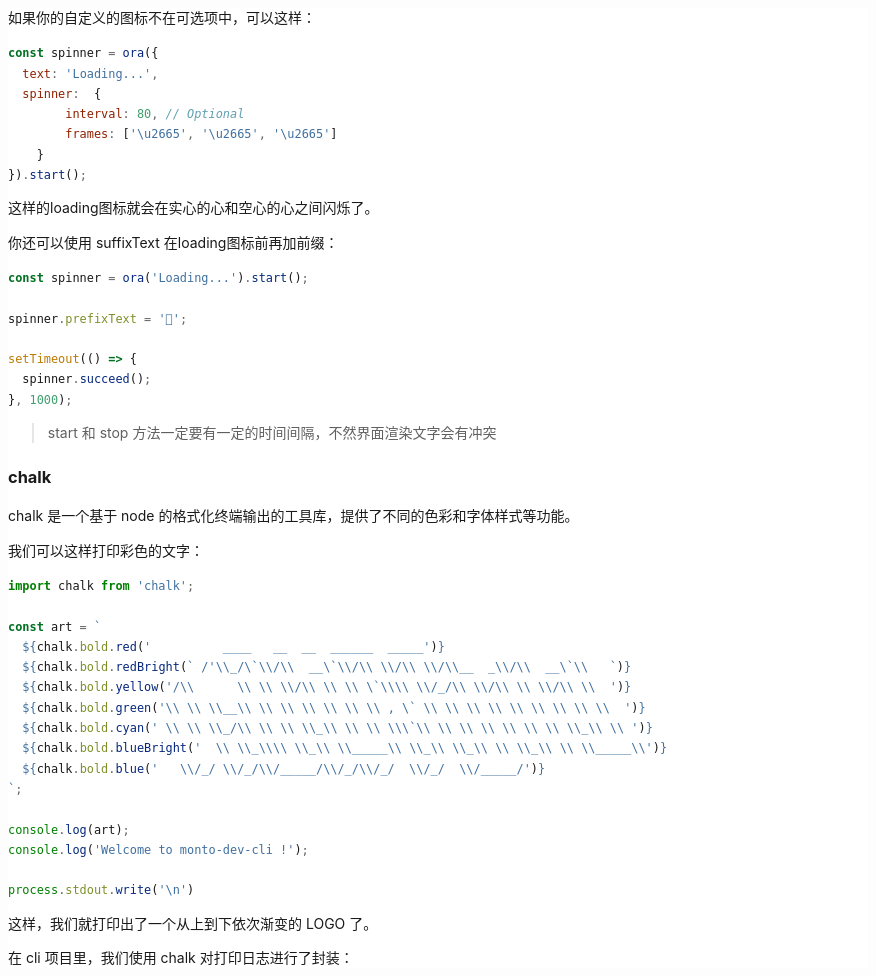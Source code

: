 如果你的自定义的图标不在可选项中，可以这样：

```js
const spinner = ora({
  text: 'Loading...',
  spinner: 	{
		interval: 80, // Optional
		frames: ['\u2665', '\u2665', '\u2665']
	}
}).start();
```
这样的loading图标就会在实心的心和空心的心之间闪烁了。


你还可以使用 suffixText 在loading图标前再加前缀：

```js
const spinner = ora('Loading...').start();

spinner.prefixText = '🤡';

setTimeout(() => {
  spinner.succeed();
}, 1000);
```

> start 和 stop 方法一定要有一定的时间间隔，不然界面渲染文字会有冲突

### chalk

chalk 是一个基于 node 的格式化终端输出的工具库，提供了不同的色彩和字体样式等功能。

我们可以这样打印彩色的文字：

```js
import chalk from 'chalk';
                                        
const art = `
  ${chalk.bold.red('          ____   __  __  ______  _____')}
  ${chalk.bold.redBright(` /'\\_/\`\\/\\  __\`\\/\\ \\/\\ \\/\\__  _\\/\\  __\`\\   `)}
  ${chalk.bold.yellow('/\\      \\ \\ \\/\\ \\ \\ \`\\\\ \\/_/\\ \\/\\ \\ \\/\\ \\  ')}
  ${chalk.bold.green('\\ \\ \\__\\ \\ \\ \\ \\ \\ \\ , \` \\ \\ \\ \\ \\ \\ \\ \\ \\  ')}
  ${chalk.bold.cyan(' \\ \\ \\_/\\ \\ \\ \\_\\ \\ \\ \\\`\\ \\ \\ \\ \\ \\ \\ \\_\\ \\ ')}
  ${chalk.bold.blueBright('  \\ \\_\\\\ \\_\\ \\_____\\ \\_\\ \\_\\ \\ \\_\\ \\ \\_____\\')}
  ${chalk.bold.blue('   \\/_/ \\/_/\\/_____/\\/_/\\/_/  \\/_/  \\/_____/')}
`;

console.log(art);
console.log('Welcome to monto-dev-cli !');

process.stdout.write('\n')
```

这样，我们就打印出了一个从上到下依次渐变的 LOGO 了。

在 cli 项目里，我们使用 chalk 对打印日志进行了封装：

